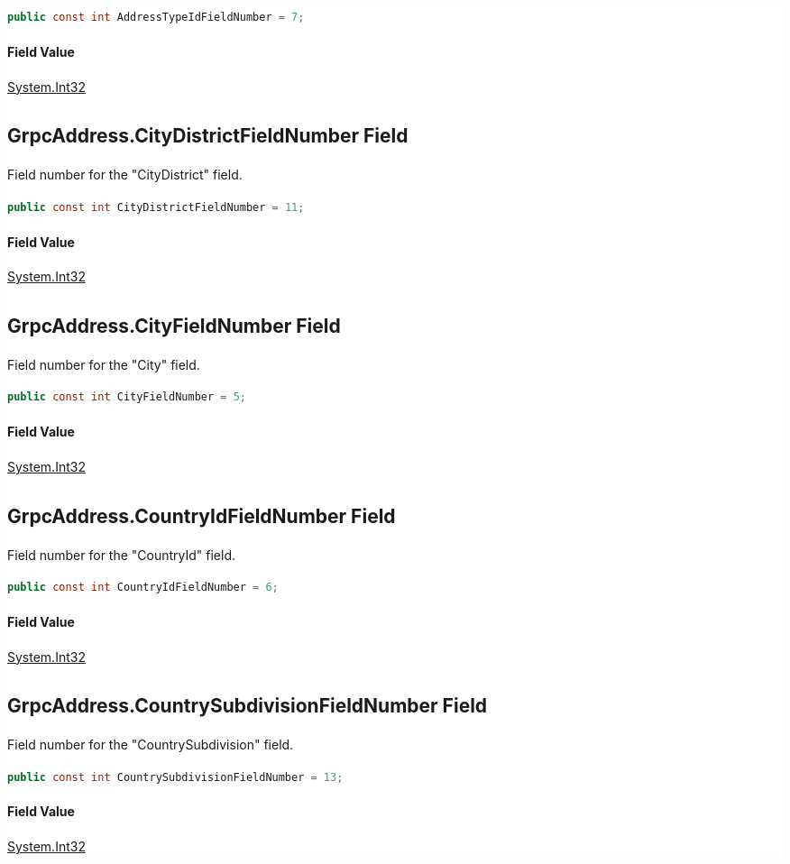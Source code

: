 ```csharp
public const int AddressTypeIdFieldNumber = 7;
```

#### Field Value
[System.Int32](https://docs.microsoft.com/en-us/dotnet/api/System.Int32 'System.Int32')

<a name='SharedTypes.GrpcTypes.GrpcAddress.CityDistrictFieldNumber'></a>

## GrpcAddress.CityDistrictFieldNumber Field

Field number for the "CityDistrict" field.

```csharp
public const int CityDistrictFieldNumber = 11;
```

#### Field Value
[System.Int32](https://docs.microsoft.com/en-us/dotnet/api/System.Int32 'System.Int32')

<a name='SharedTypes.GrpcTypes.GrpcAddress.CityFieldNumber'></a>

## GrpcAddress.CityFieldNumber Field

Field number for the "City" field.

```csharp
public const int CityFieldNumber = 5;
```

#### Field Value
[System.Int32](https://docs.microsoft.com/en-us/dotnet/api/System.Int32 'System.Int32')

<a name='SharedTypes.GrpcTypes.GrpcAddress.CountryIdFieldNumber'></a>

## GrpcAddress.CountryIdFieldNumber Field

Field number for the "CountryId" field.

```csharp
public const int CountryIdFieldNumber = 6;
```

#### Field Value
[System.Int32](https://docs.microsoft.com/en-us/dotnet/api/System.Int32 'System.Int32')

<a name='SharedTypes.GrpcTypes.GrpcAddress.CountrySubdivisionFieldNumber'></a>

## GrpcAddress.CountrySubdivisionFieldNumber Field

Field number for the "CountrySubdivision" field.

```csharp
public const int CountrySubdivisionFieldNumber = 13;
```

#### Field Value
[System.Int32](https://docs.microsoft.com/en-us/dotnet/api/System.Int32 'System.Int32')
